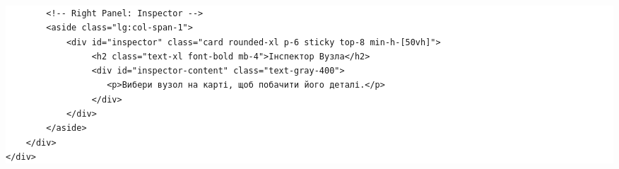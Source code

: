             <!-- Right Panel: Inspector -->
            <aside class="lg:col-span-1">
                <div id="inspector" class="card rounded-xl p-6 sticky top-8 min-h-[50vh]">
                     <h2 class="text-xl font-bold mb-4">Інспектор Вузла</h2>
                     <div id="inspector-content" class="text-gray-400">
                        <p>Вибери вузол на карті, щоб побачити його деталі.</p>
                     </div>
                </div>
            </aside>
        </div>
    </div>

<script>
const DATA = {
    id: 'breedhub',
    glyph: '🏠',
    type: 'Root Space',
    description: 'Головний простір, що визначає екосистему для розведення та взаємодії тварин.',
    children: [
        {
            id: 'pets',
            glyph: '🐾',
            type: 'Category Space',
            description: 'Категорія домашніх улюбленців.',
            children: [
                {
                    id: 'dogs',
                    glyph: '🐶',
                    type: 'Species Space',
                    description: 'Простір, присвячений собакам.',
                    children: [
                        { id: 'shepherd', glyph: '🐕', type: 'Breed Space', description: 'Німецька вівчарка.' },
                        { id: 'corgi', glyph: '🐕‍🦺', type: 'Breed Space', description: 'Коргі.' }
                    ]
                },
                {
                    id: 'cats',
                    glyph: '🐱',
                    type: 'Species Space',
                    description: 'Простір, присвячений котам.',
                    children: [
                        { id: 'sphynx', glyph: '🐈', type: 'Breed Space', description: 'Сфінкс.' },
                        { id: 'maine-coon', glyph: '🐈‍⬛', type: 'Breed Space', description: 'Мейн-кун.' }
                    ]
                }
            ]
        },
        {
            id: 'breeders',
            glyph: '🧑‍🌾',
            type: 'Role Space',
            description: 'Простір для заводчиків.',
            override: {
                glyph: '🧠',
                global: '"свідомість" - загальне поняття',
                local: '"свідомість" - знання генетики, стандартів породи, догляду.'
            }
        },
        {
            id: 'owners',
            glyph: '❤️',
            type: 'Role Space',
            description: 'Простір для власників домашніх тварин.'
        },